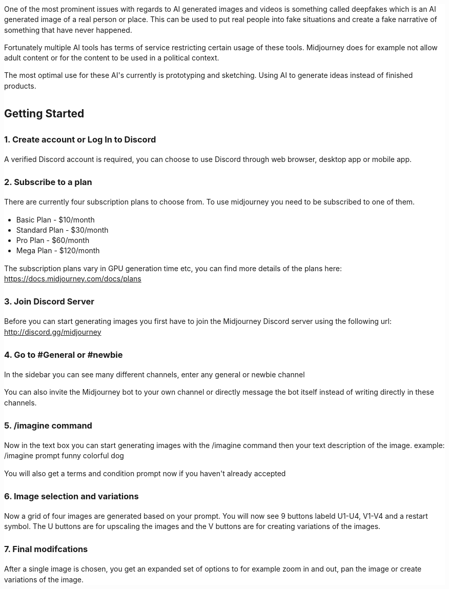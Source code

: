 One of the most prominent issues with regards to AI generated images and videos is something called deepfakes which is an AI generated image of a real person or place. This can be used to put real people into fake situations and create a fake narrative of something that have never happened. 

Fortunately multiple AI tools has terms of service restricting certain usage of these tools. Midjourney does for example not allow adult content or for the content to be used in a political context. 

The most optimal use for these AI's currently is prototyping and sketching. Using AI to generate ideas instead of finished products. 

## Getting Started

### 1. Create account or Log In to Discord
A verified Discord account is required, you can choose to use Discord through web browser, desktop app or mobile app. 

### 2. Subscribe to a plan
There are currently four subscription plans to choose from. To use midjourney you need to be subscribed to one of them.

* Basic Plan - $10/month
* Standard Plan - $30/month
* Pro Plan - $60/month
* Mega Plan - $120/month

The subscription plans vary in GPU generation time etc, you can find more details of the plans here: https://docs.midjourney.com/docs/plans

### 3. Join Discord Server
Before you can start generating images you first have to join the Midjourney Discord server using the following url: http://discord.gg/midjourney

### 4. Go to #General or #newbie
In the sidebar you can see many different channels, enter any general or newbie channel

You can also invite the Midjourney bot to your own channel or directly message the bot itself instead of writing directly in these channels. 

### 5. /imagine command
Now in the text box you can start generating images with the /imagine command then your text description of the image. example: /imagine prompt funny colorful dog 

You will also get a terms and condition prompt now if you haven't already accepted

### 6. Image selection and variations

Now a grid of four images are generated based on your prompt. You will now see 9 buttons labeld U1-U4, V1-V4 and a restart symbol. The U buttons are for upscaling the images and the V buttons are for creating variations of the images. 

### 7. Final modifcations 
After a single image is chosen, you get an expanded set of options to for example zoom in and out, pan the image or create variations of the image. 
